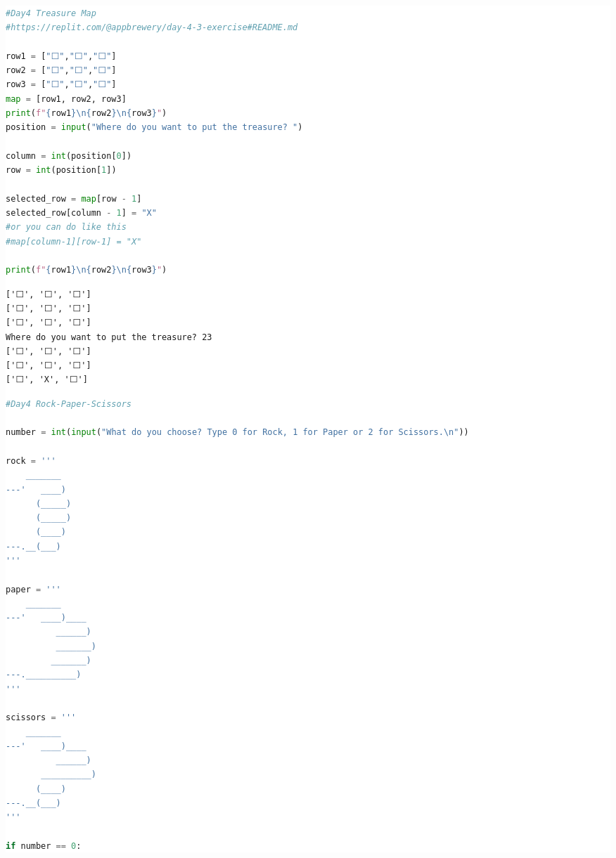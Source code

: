 

```python
#Day4 Treasure Map
#https://replit.com/@appbrewery/day-4-3-exercise#README.md

row1 = ["⬜️","⬜️","⬜️"]
row2 = ["⬜️","⬜️","⬜️"]
row3 = ["⬜️","⬜️","⬜️"]
map = [row1, row2, row3]
print(f"{row1}\n{row2}\n{row3}")
position = input("Where do you want to put the treasure? ")

column = int(position[0])
row = int(position[1])

selected_row = map[row - 1]
selected_row[column - 1] = "X"
#or you can do like this
#map[column-1][row-1] = "X"

print(f"{row1}\n{row2}\n{row3}")
```

    ['⬜️', '⬜️', '⬜️']
    ['⬜️', '⬜️', '⬜️']
    ['⬜️', '⬜️', '⬜️']
    Where do you want to put the treasure? 23
    ['⬜️', '⬜️', '⬜️']
    ['⬜️', '⬜️', '⬜️']
    ['⬜️', 'X', '⬜️']
    


```python
#Day4 Rock-Paper-Scissors

number = int(input("What do you choose? Type 0 for Rock, 1 for Paper or 2 for Scissors.\n"))

rock = '''
    _______
---'   ____)
      (_____)
      (_____)
      (____)
---.__(___)
'''

paper = '''
    _______
---'   ____)____
          ______)
          _______)
         _______)
---.__________)
'''

scissors = '''
    _______
---'   ____)____
          ______)
       __________)
      (____)
---.__(___)
'''

if number == 0:
```